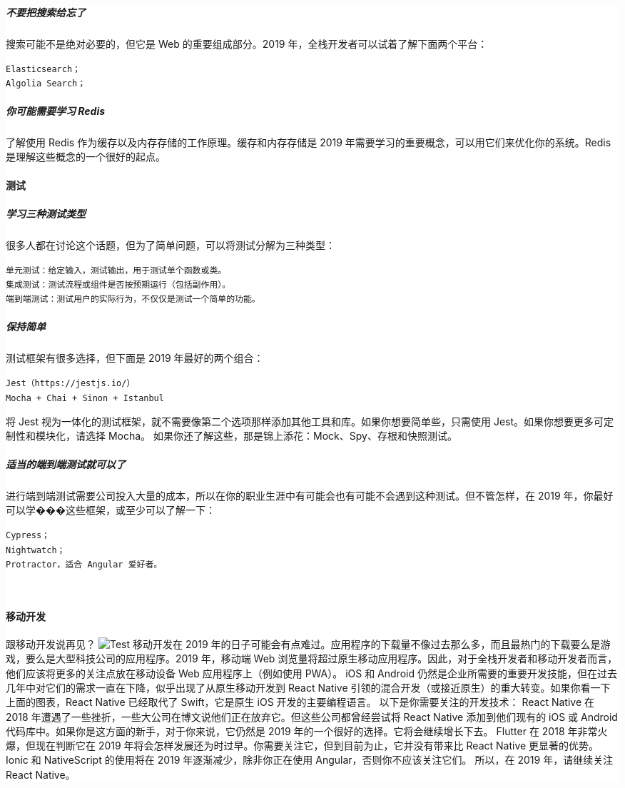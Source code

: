 ##### 不要把搜索给忘了 
搜索可能不是绝对必要的，但它是 Web 的重要组成部分。2019 年，全栈开发者可以试着了解下面两个平台： 
 
  
   
    Elasticsearch；  
    Algolia Search；  
    
 
 
##### 你可能需要学习 Redis 
了解使用 Redis 作为缓存以及内存存储的工作原理。缓存和内存存储是 2019 年需要学习的重要概念，可以用它们来优化你的系统。Redis 是理解这些概念的一个很好的起点。 
  
 
#### 测试  
 
##### 学习三种测试类型 
很多人都在讨论这个话题，但为了简单问题，可以将测试分解为三种类型： 
 
  
   
    单元测试：给定输入，测试输出，用于测试单个函数或类。  
    集成测试：测试流程或组件是否按预期运行（包括副作用）。  
    端到端测试：测试用户的实际行为，不仅仅是测试一个简单的功能。  
    
 
 
##### 保持简单 
测试框架有很多选择，但下面是 2019 年最好的两个组合： 
 
  
   
    Jest（https://jestjs.io/）  
    Mocha + Chai + Sinon + Istanbul  
    
 
将 Jest 视为一体化的测试框架，就不需要像第二个选项那样添加其他工具和库。如果你想要简单些，只需使用 Jest。如果你想要更多可定制性和模块化，请选择 Mocha。 
如果你还了解这些，那是锦上添花：Mock、Spy、存根和快照测试。 
 
##### 适当的端到端测试就可以了 
进行端到端测试需要公司投入大量的成本，所以在你的职业生涯中有可能会也有可能不会遇到这种测试。但不管怎样，在 2019 年，你最好可以学���这些框架，或至少可以了解一下： 
 
  
   
    Cypress；  
    Nightwatch；  
    Protractor，适合 Angular 爱好者。  
    
 
  
 
#### 移动开发 
跟移动开发说再见？ 
![Test](https://img2018.cnblogs.com/blog/139239/201901/139239-20190117165122132-1216304659.jpg  '-别更新了，学不动了- 之-全栈开发者 2019 应该学些什么-') 
移动开发在 2019 年的日子可能会有点难过。应用程序的下载量不像过去那么多，而且最热门的下载要么是游戏，要么是大型科技公司的应用程序。2019 年，移动端 Web 浏览量将超过原生移动应用程序。因此，对于全栈开发者和移动开发者而言，他们应该将更多的关注点放在移动设备 Web 应用程序上（例如使用 PWA）。 
iOS 和 Android 仍然是企业所需要的重要开发技能，但在过去几年中对它们的需求一直在下降，似乎出现了从原生移动开发到 React Native 引领的混合开发（或接近原生）的重大转变。如果你看一下上面的图表，React Native 已经取代了 Swift，它是原生 iOS 开发的主要编程语言。 
以下是你需要关注的开发技术： 
React Native 在 2018 年遭遇了一些挫折，一些大公司在博文说他们正在放弃它。但这些公司都曾经尝试将 React Native 添加到他们现有的 iOS 或 Android 代码库中。如果你是这方面的新手，对于你来说，它仍然是 2019 年的一个很好的选择。它将会继续增长下去。 
Flutter 在 2018 年非常火爆，但现在判断它在 2019 年将会怎样发展还为时过早。你需要关注它，但到目前为止，它并没有带来比 React Native 更显著的优势。 
Ionic 和 NativeScript 的使用将在 2019 年逐渐减少，除非你正在使用 Angular，否则你不应该关注它们。 
所以，在 2019 年，请继续关注 React Native。 
  